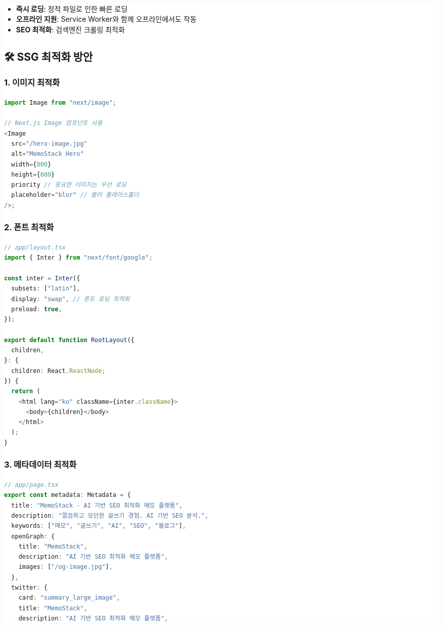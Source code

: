 - **즉시 로딩**: 정적 파일로 인한 빠른 로딩
- **오프라인 지원**: Service Worker와 함께 오프라인에서도 작동
- **SEO 최적화**: 검색엔진 크롤링 최적화

## 🛠️ SSG 최적화 방안

### 1. 이미지 최적화

```typescript
import Image from "next/image";

// Next.js Image 컴포넌트 사용
<Image
  src="/hero-image.jpg"
  alt="MemoStack Hero"
  width={800}
  height={600}
  priority // 중요한 이미지는 우선 로딩
  placeholder="blur" // 블러 플레이스홀더
/>;
```

### 2. 폰트 최적화

```typescript
// app/layout.tsx
import { Inter } from "next/font/google";

const inter = Inter({
  subsets: ["latin"],
  display: "swap", // 폰트 로딩 최적화
  preload: true,
});

export default function RootLayout({
  children,
}: {
  children: React.ReactNode;
}) {
  return (
    <html lang="ko" className={inter.className}>
      <body>{children}</body>
    </html>
  );
}
```

### 3. 메타데이터 최적화

```typescript
// app/page.tsx
export const metadata: Metadata = {
  title: "MemoStack - AI 기반 SEO 최적화 메모 플랫폼",
  description: "깔끔하고 모던한 글쓰기 경험. AI 기반 SEO 분석.",
  keywords: ["메모", "글쓰기", "AI", "SEO", "블로그"],
  openGraph: {
    title: "MemoStack",
    description: "AI 기반 SEO 최적화 메모 플랫폼",
    images: ["/og-image.jpg"],
  },
  twitter: {
    card: "summary_large_image",
    title: "MemoStack",
    description: "AI 기반 SEO 최적화 메모 플랫폼",
```